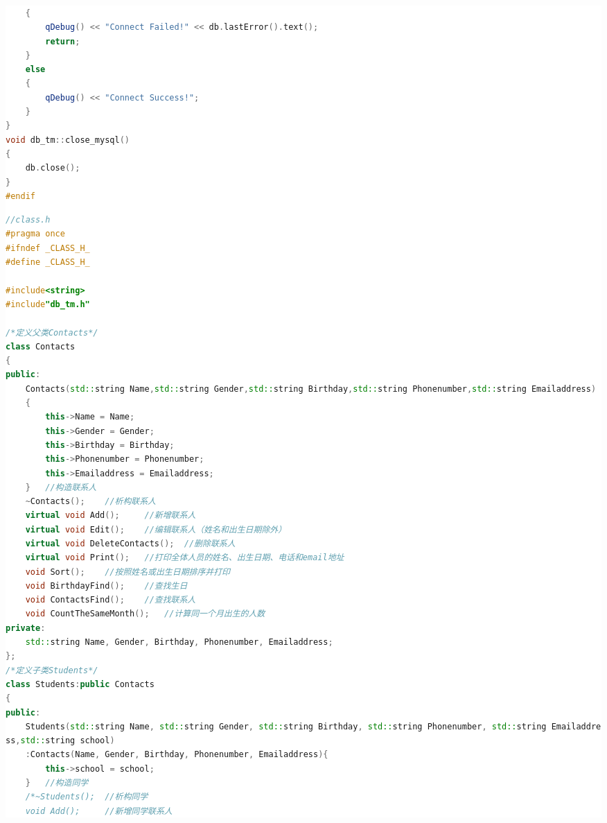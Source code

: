 ```c++
	{
		qDebug() << "Connect Failed!" << db.lastError().text();
		return;
	}
	else
	{
		qDebug() << "Connect Success!";
	}
}
void db_tm::close_mysql()
{
	db.close();
}
#endif

```



```c++
//class.h
#pragma once
#ifndef _CLASS_H_
#define _CLASS_H_

#include<string>
#include"db_tm.h"

/*定义父类Contacts*/
class Contacts
{
public:
	Contacts(std::string Name,std::string Gender,std::string Birthday,std::string Phonenumber,std::string Emailaddress)
	{
		this->Name = Name;
		this->Gender = Gender;
		this->Birthday = Birthday;
		this->Phonenumber = Phonenumber;
		this->Emailaddress = Emailaddress;
	}	//构造联系人
	~Contacts();	//析构联系人
	virtual void Add();		//新增联系人
	virtual void Edit();	//编辑联系人（姓名和出生日期除外）
	virtual void DeleteContacts();	//删除联系人
	virtual void Print();	//打印全体人员的姓名、出生日期、电话和email地址
	void Sort();	//按照姓名或出生日期排序并打印
	void BirthdayFind();	//查找生日
	void ContactsFind();	//查找联系人
	void CountTheSameMonth();	//计算同一个月出生的人数
private:
	std::string Name, Gender, Birthday, Phonenumber, Emailaddress;
};
/*定义子类Students*/
class Students:public Contacts
{
public:
	Students(std::string Name, std::string Gender, std::string Birthday, std::string Phonenumber, std::string Emailaddress,std::string school)
	:Contacts(Name, Gender, Birthday, Phonenumber, Emailaddress){
		this->school = school;
	}	//构造同学
	/*~Students();	//析构同学
	void Add();		//新增同学联系人
```